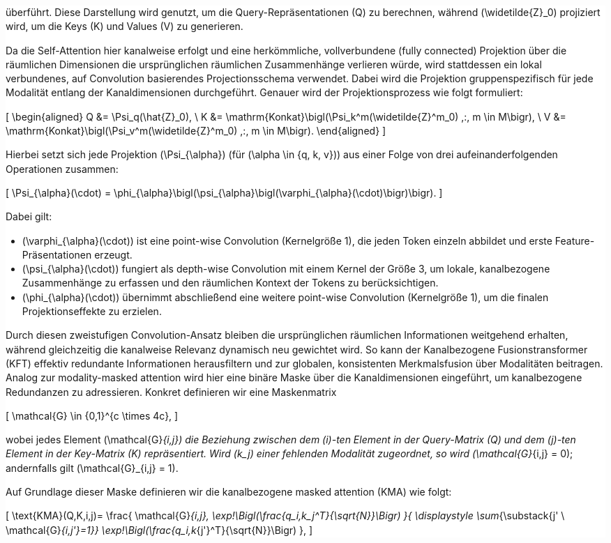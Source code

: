 überführt. Diese Darstellung wird genutzt, um die Query-Repräsentationen \(Q\) zu berechnen, während \(\widetilde{Z}_0\) projiziert wird, um die Keys \(K\) und Values \(V\) zu generieren.

Da die Self-Attention hier kanalweise erfolgt und eine herkömmliche, vollverbundene (fully connected) Projektion über die räumlichen Dimensionen die ursprünglichen räumlichen Zusammenhänge verlieren würde, wird stattdessen ein lokal verbundenes, auf Convolution basierendes Projectionsschema verwendet. Dabei wird die Projektion gruppenspezifisch für jede Modalität entlang der Kanaldimensionen durchgeführt. Genauer wird der Projektionsprozess wie folgt formuliert:

\[
\begin{aligned}
Q &= \Psi_q(\hat{Z}_0), \\
K &= \mathrm{Konkat}\bigl(\Psi_k^m(\widetilde{Z}^m_0) \,:\, m \in M\bigr), \\
V &= \mathrm{Konkat}\bigl(\Psi_v^m(\widetilde{Z}^m_0) \,:\, m \in M\bigr).
\end{aligned}
\]

Hierbei setzt sich jede Projektion \(\Psi_{\alpha}\) (für \(\alpha \in \{q, k, v\}\)) aus einer Folge von drei aufeinanderfolgenden Operationen zusammen:

\[
\Psi_{\alpha}(\cdot) = \phi_{\alpha}\bigl(\psi_{\alpha}\bigl(\varphi_{\alpha}(\cdot)\bigr)\bigr).
\]

Dabei gilt:
- \(\varphi_{\alpha}(\cdot)\) ist eine point-wise Convolution (Kernelgröße 1), die jeden Token einzeln abbildet und erste Feature-Präsentationen erzeugt.
- \(\psi_{\alpha}(\cdot)\) fungiert als depth-wise Convolution mit einem Kernel der Größe 3, um lokale, kanalbezogene Zusammenhänge zu erfassen und den räumlichen Kontext der Tokens zu berücksichtigen.
- \(\phi_{\alpha}(\cdot)\) übernimmt abschließend eine weitere point-wise Convolution (Kernelgröße 1), um die finalen Projektionseffekte zu erzielen.

Durch diesen zweistufigen Convolution-Ansatz bleiben die ursprünglichen räumlichen Informationen weitgehend erhalten, während gleichzeitig die kanalweise Relevanz dynamisch neu gewichtet wird. So kann der Kanalbezogene Fusionstransformer (KFT) effektiv redundante Informationen herausfiltern und zur globalen, konsistenten Merkmalsfusion über Modalitäten beitragen.
Analog zur modality-masked attention wird hier eine binäre Maske über die Kanaldimensionen eingeführt, um kanalbezogene Redundanzen zu adressieren. Konkret definieren wir eine Maskenmatrix

\[
\mathcal{G} \in \{0,1\}^{c \times 4c},
\]

wobei jedes Element \(\mathcal{G}_{i,j}\) die Beziehung zwischen dem \(i\)-ten Element in der Query-Matrix \(Q\) und dem \(j\)-ten Element in der Key-Matrix \(K\) repräsentiert. Wird \(k_j\) einer fehlenden Modalität zugeordnet, so wird \(\mathcal{G}_{i,j} = 0\); andernfalls gilt \(\mathcal{G}_{i,j} = 1\).

Auf Grundlage dieser Maske definieren wir die kanalbezogene masked attention (KMA) wie folgt:

\[
\text{KMA}(Q,K,i,j)=
\frac{
  \mathcal{G}_{i,j}\, \exp\!\Bigl(\frac{q_i\,k_j^T}{\sqrt{N}}\Bigr)
}{
  \displaystyle
  \sum_{\substack{j' \\ \mathcal{G}_{i,j'}=1}}
  \exp\!\Bigl(\frac{q_i\,k_{j'}^T}{\sqrt{N}}\Bigr)
},
\]
